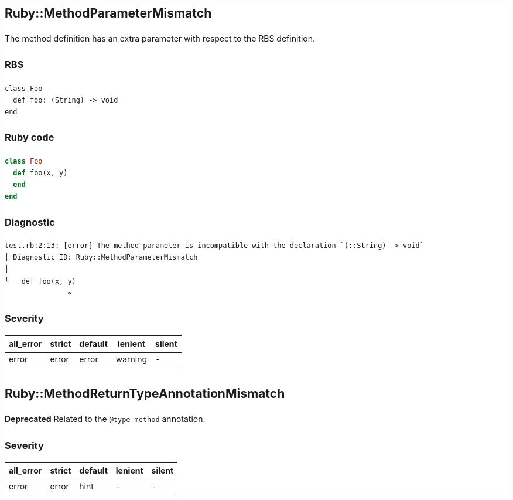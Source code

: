 <a name='Ruby::MethodParameterMismatch'></a>
## Ruby::MethodParameterMismatch

The method definition has an extra parameter with respect to the RBS definition.

### RBS

```rbs
class Foo
  def foo: (String) -> void
end
```

### Ruby code

```ruby
class Foo
  def foo(x, y)
  end
end
```

### Diagnostic

```
test.rb:2:13: [error] The method parameter is incompatible with the declaration `(::String) -> void`
│ Diagnostic ID: Ruby::MethodParameterMismatch
│
└   def foo(x, y)
               ~
```


### Severity

| all_error | strict | default | lenient | silent |
| - | - | - | - | - |
| error | error | error | warning | - |

<a name='Ruby::MethodReturnTypeAnnotationMismatch'></a>
## Ruby::MethodReturnTypeAnnotationMismatch

**Deprecated** Related to the `@type method` annotation.


### Severity

| all_error | strict | default | lenient | silent |
| - | - | - | - | - |
| error | error | hint | - | - |
